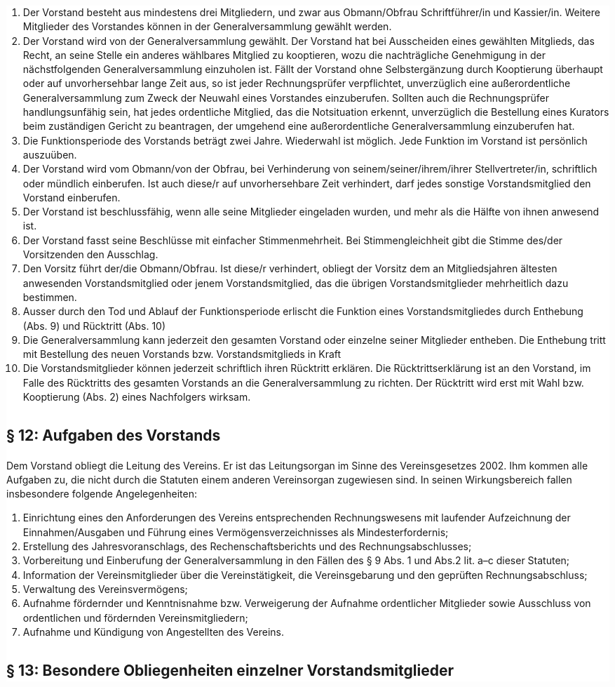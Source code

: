 1. Der Vorstand besteht aus mindestens drei Mitgliedern, und zwar aus Obmann/Obfrau Schriftführer/in und Kassier/in. Weitere Mitglieder des Vorstandes können in der Generalversammlung gewählt werden.
2. Der Vorstand wird von der Generalversammlung gewählt. Der Vorstand hat bei Ausscheiden eines gewählten Mitglieds, das Recht, an seine Stelle ein anderes wählbares Mitglied zu kooptieren, wozu die nachträgliche Genehmigung in der nächstfolgenden Generalversammlung einzuholen ist. Fällt der Vorstand ohne Selbstergänzung durch Kooptierung überhaupt oder auf unvorhersehbar lange Zeit aus, so ist jeder Rechnungsprüfer verpflichtet, unverzüglich eine außerordentliche Generalversammlung zum Zweck der Neuwahl eines Vorstandes einzuberufen. Sollten auch die Rechnungsprüfer handlungsunfähig sein, hat jedes ordentliche Mitglied, das die Notsituation erkennt, unverzüglich die Bestellung eines Kurators beim zuständigen Gericht zu beantragen, der umgehend eine außerordentliche Generalversammlung einzuberufen hat. 
3. Die Funktionsperiode des Vorstands beträgt zwei Jahre. Wiederwahl ist möglich. Jede Funktion im Vorstand ist persönlich auszuüben. 
4. Der Vorstand wird vom Obmann/von der Obfrau, bei Verhinderung von seinem/seiner/ihrem/ihrer Stellvertreter/in, schriftlich oder mündlich einberufen. Ist auch diese/r auf unvorhersehbare Zeit verhindert, darf jedes sonstige Vorstandsmitglied den Vorstand einberufen. 
5. Der Vorstand ist beschlussfähig, wenn alle seine Mitglieder eingeladen wurden, und mehr als die Hälfte von ihnen anwesend ist.
6. Der Vorstand fasst seine Beschlüsse mit einfacher Stimmenmehrheit. Bei Stimmengleichheit gibt die Stimme des/der Vorsitzenden den Ausschlag. 
7. Den Vorsitz führt der/die Obmann/Obfrau. Ist diese/r verhindert, obliegt der Vorsitz dem an Mitgliedsjahren ältesten anwesenden Vorstandsmitglied oder jenem Vorstandsmitglied, das die übrigen Vorstandsmitglieder mehrheitlich dazu bestimmen.
8. Ausser durch den Tod und Ablauf der Funktionsperiode erlischt die Funktion eines Vorstandsmitgliedes durch Enthebung (Abs. 9) und Rücktritt (Abs. 10)
9. Die Generalversammlung kann jederzeit den gesamten Vorstand oder einzelne seiner Mitglieder entheben. Die Enthebung tritt mit Bestellung des neuen Vorstands bzw. Vorstandsmitglieds in Kraft
10. Die Vorstandsmitglieder können jederzeit schriftlich ihren Rücktritt erklären. Die Rücktrittserklärung ist an den Vorstand, im Falle des Rücktritts des gesamten Vorstands an die Generalversammlung zu richten. Der Rücktritt wird erst mit Wahl bzw. Kooptierung (Abs. 2) eines Nachfolgers wirksam. 

## § 12: Aufgaben des Vorstands

Dem Vorstand obliegt die Leitung des Vereins. Er ist das Leitungsorgan im Sinne des Vereinsgesetzes 2002. Ihm kommen alle Aufgaben zu, die nicht durch die Statuten einem anderen Vereinsorgan zugewiesen sind. In seinen Wirkungsbereich fallen insbesondere folgende Angelegenheiten:
1. Einrichtung eines den Anforderungen des Vereins entsprechenden Rechnungswesens mit laufender Aufzeichnung der Einnahmen/Ausgaben und Führung eines Vermögensverzeichnisses als Mindesterfordernis;
2. Erstellung des Jahresvoranschlags, des Rechenschaftsberichts und des Rechnungsabschlusses;
3. Vorbereitung und Einberufung der Generalversammlung in den Fällen des § 9 Abs. 1 und Abs.2 lit. a–c dieser Statuten;
4. Information der Vereinsmitglieder über die Vereinstätigkeit, die Vereinsgebarung und den geprüften Rechnungsabschluss;
5. Verwaltung des Vereinsvermögens;
6. Aufnahme fördernder und Kenntnisnahme bzw. Verweigerung der Aufnahme ordentlicher Mitglieder sowie Ausschluss von ordentlichen und fördernden Vereinsmitgliedern;
7. Aufnahme und Kündigung von Angestellten des Vereins.

## § 13: Besondere Obliegenheiten einzelner Vorstandsmitglieder
